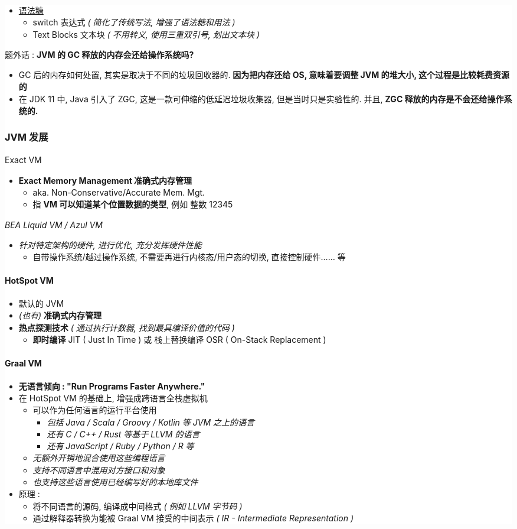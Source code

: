   * [语法糖](https://mp.weixin.qq.com/s?src=11&timestamp=1584695676&ver=2228&signature=yUmOZYGmdezPvlNcdVw7CK4MptGLS70zFrklGJlGoQpJ-ejAUISbIxSwH9wn6j6aSHHYSZIA7m3q7DkDP3Tbn1XQSKpf2raY8aqowgGAwD9xTyPjwItuupWgwo4r36ut&new=1)
    * switch 表达式 _\( 简化了传统写法, 增强了语法糖和用法 \)_
    * Text Blocks 文本块 _\( 不用转义, 使用三重双引号, 划出文本块 \)_

题外话 : **JVM 的 GC 释放的内存会还给操作系统吗?**

* GC 后的内存如何处置, 其实是取决于不同的垃圾回收器的. **因为把内存还给 OS, 意味着要调整 JVM 的堆大小, 这个过程是比较耗费资源的**
* 在 JDK 11 中, Java 引入了 ZGC, 这是一款可伸缩的低延迟垃圾收集器, 但是当时只是实验性的. 并且, **ZGC 释放的内存是不会还给操作系统的.** 

### JVM 发展

Exact VM

* **Exact Memory Management 准确式内存管理**
  * aka. Non-Conservative/Accurate Mem. Mgt.
  * 指 **VM 可以知道某个位置数据的类型**, 例如 整数 12345

_BEA Liquid VM / Azul VM_

* _针对特定架构的硬件, 进行优化, 充分发挥硬件性能_
  * 自带操作系统/越过操作系统, 不需要再进行内核态/用户态的切换, 直接控制硬件…… 等

#### HotSpot VM

* 默认的 JVM
* _\(也有\)_ **准确式内存管理**
* **热点探测技术** _\( 通过执行计数器, 找到最具编译价值的代码 \)_
  * **即时编译** JIT \( Just In Time \) 或 栈上替换编译 OSR \( On-Stack Replacement \)

#### Graal VM

* **无语言倾向 : "Run Programs Faster Anywhere."**
* 在 HotSpot VM 的基础上, 增强成跨语言全栈虚拟机
  * 可以作为任何语言的运行平台使用
    * _包括 Java / Scala / Groovy / Kotlin 等 JVM 之上的语言_
    * _还有 C / C++ / Rust 等基于 LLVM 的语言_
    * _还有 JavaScript / Ruby / Python / R 等_
  * _无额外开销地混合使用这些编程语言_
  * _支持不同语言中混用对方接口和对象_
  * _也支持这些语言使用已经编写好的本地库文件_
* 原理 :
  * 将不同语言的源码, 编译成中间格式 _\( 例如 LLVM 字节码 \)_
  * 通过解释器转换为能被 Graal VM 接受的中间表示 _\( IR - Intermediate Representation \)_
